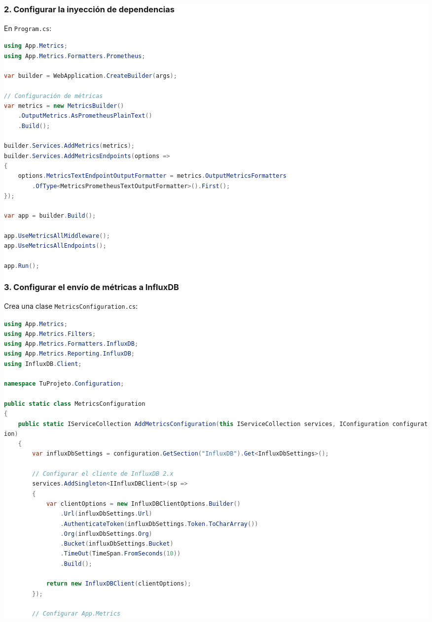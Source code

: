 ### 2. Configurar la inyección de dependencias

En `Program.cs`:

```csharp
using App.Metrics;
using App.Metrics.Formatters.Prometheus;

var builder = WebApplication.CreateBuilder(args);

// Configuración de métricas
var metrics = new MetricsBuilder()
    .OutputMetrics.AsPrometheusPlainText()
    .Build();

builder.Services.AddMetrics(metrics);
builder.Services.AddMetricsEndpoints(options =>
{
    options.MetricsTextEndpointOutputFormatter = metrics.OutputMetricsFormatters
        .OfType<MetricsPrometheusTextOutputFormatter>().First();
});

var app = builder.Build();

app.UseMetricsAllMiddleware();
app.UseMetricsAllEndpoints();

app.Run();
```

### 3. Configurar el envío de métricas a InfluxDB

Crea una clase `MetricsConfiguration.cs`:

```csharp
using App.Metrics;
using App.Metrics.Filters;
using App.Metrics.Formatters.InfluxDB;
using App.Metrics.Reporting.InfluxDB;
using InfluxDB.Client;

namespace TuProjeto.Configuration;

public static class MetricsConfiguration
{
    public static IServiceCollection AddMetricsConfiguration(this IServiceCollection services, IConfiguration configuration)
    {
        var influxDbSettings = configuration.GetSection("InfluxDB").Get<InfluxDbSettings>();

        // Configurar el cliente de InfluxDB 2.x
        services.AddSingleton<IInfluxDBClient>(sp =>
        {
            var clientOptions = new InfluxDBClientOptions.Builder()
                .Url(influxDbSettings.Url)
                .AuthenticateToken(influxDbSettings.Token.ToCharArray())
                .Org(influxDbSettings.Org)
                .Bucket(influxDbSettings.Bucket)
                .TimeOut(TimeSpan.FromSeconds(10))
                .Build();

            return new InfluxDBClient(clientOptions);
        });

        // Configurar App.Metrics
```